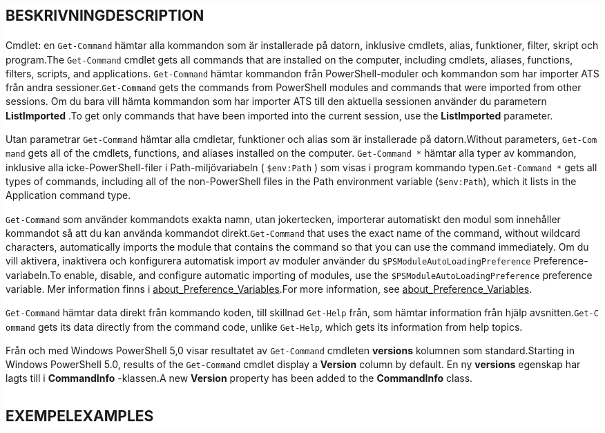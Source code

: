 ## <span data-ttu-id="6d473-109">BESKRIVNING</span><span class="sxs-lookup"><span data-stu-id="6d473-109">DESCRIPTION</span></span>

<span data-ttu-id="6d473-110">Cmdlet: en `Get-Command` hämtar alla kommandon som är installerade på datorn, inklusive cmdlets, alias, funktioner, filter, skript och program.</span><span class="sxs-lookup"><span data-stu-id="6d473-110">The `Get-Command` cmdlet gets all commands that are installed on the computer, including cmdlets, aliases, functions, filters, scripts, and applications.</span></span> <span data-ttu-id="6d473-111">`Get-Command` hämtar kommandon från PowerShell-moduler och kommandon som har importer ATS från andra sessioner.</span><span class="sxs-lookup"><span data-stu-id="6d473-111">`Get-Command` gets the commands from PowerShell modules and commands that were imported from other sessions.</span></span> <span data-ttu-id="6d473-112">Om du bara vill hämta kommandon som har importer ATS till den aktuella sessionen använder du parametern **ListImported** .</span><span class="sxs-lookup"><span data-stu-id="6d473-112">To get only commands that have been imported into the current session, use the **ListImported** parameter.</span></span>

<span data-ttu-id="6d473-113">Utan parametrar `Get-Command` hämtar alla cmdletar, funktioner och alias som är installerade på datorn.</span><span class="sxs-lookup"><span data-stu-id="6d473-113">Without parameters, `Get-Command` gets all of the cmdlets, functions, and aliases installed on the computer.</span></span> <span data-ttu-id="6d473-114">`Get-Command *` hämtar alla typer av kommandon, inklusive alla icke-PowerShell-filer i Path-miljövariabeln ( `$env:Path` ) som visas i program kommando typen.</span><span class="sxs-lookup"><span data-stu-id="6d473-114">`Get-Command *` gets all types of commands, including all of the non-PowerShell files in the Path environment variable (`$env:Path`), which it lists in the Application command type.</span></span>

<span data-ttu-id="6d473-115">`Get-Command` som använder kommandots exakta namn, utan jokertecken, importerar automatiskt den modul som innehåller kommandot så att du kan använda kommandot direkt.</span><span class="sxs-lookup"><span data-stu-id="6d473-115">`Get-Command` that uses the exact name of the command, without wildcard characters, automatically imports the module that contains the command so that you can use the command immediately.</span></span> <span data-ttu-id="6d473-116">Om du vill aktivera, inaktivera och konfigurera automatisk import av moduler använder du `$PSModuleAutoLoadingPreference` Preference-variabeln.</span><span class="sxs-lookup"><span data-stu-id="6d473-116">To enable, disable, and configure automatic importing of modules, use the `$PSModuleAutoLoadingPreference` preference variable.</span></span> <span data-ttu-id="6d473-117">Mer information finns i [about_Preference_Variables](About/about_Preference_Variables.md).</span><span class="sxs-lookup"><span data-stu-id="6d473-117">For more information, see [about_Preference_Variables](About/about_Preference_Variables.md).</span></span>

<span data-ttu-id="6d473-118">`Get-Command` hämtar data direkt från kommando koden, till skillnad `Get-Help` från, som hämtar information från hjälp avsnitten.</span><span class="sxs-lookup"><span data-stu-id="6d473-118">`Get-Command` gets its data directly from the command code, unlike `Get-Help`, which gets its information from help topics.</span></span>

<span data-ttu-id="6d473-119">Från och med Windows PowerShell 5,0 visar resultatet av `Get-Command` cmdleten **versions** kolumnen som standard.</span><span class="sxs-lookup"><span data-stu-id="6d473-119">Starting in Windows PowerShell 5.0, results of the `Get-Command` cmdlet display a **Version** column by default.</span></span> <span data-ttu-id="6d473-120">En ny **versions** egenskap har lagts till i **CommandInfo** -klassen.</span><span class="sxs-lookup"><span data-stu-id="6d473-120">A new **Version** property has been added to the **CommandInfo** class.</span></span>

## <span data-ttu-id="6d473-121">EXEMPEL</span><span class="sxs-lookup"><span data-stu-id="6d473-121">EXAMPLES</span></span>
